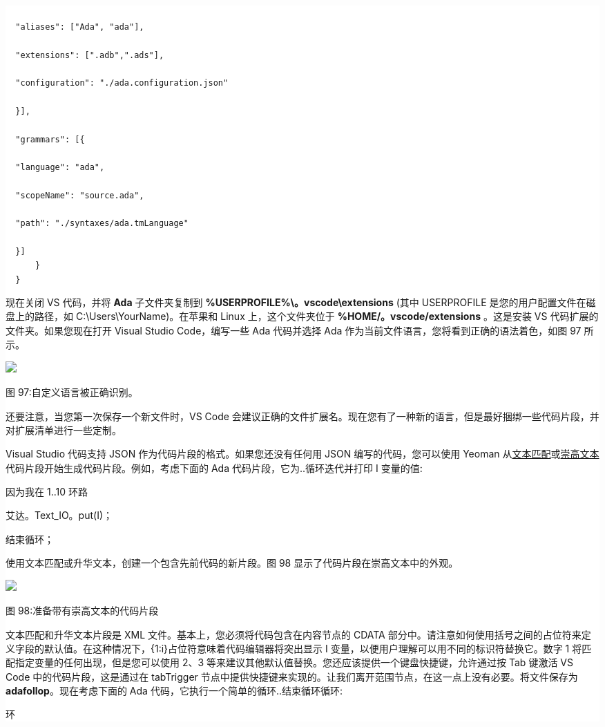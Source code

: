 ```

  "aliases": ["Ada", "ada"],

  "extensions": [".adb",".ads"],

  "configuration": "./ada.configuration.json"

  }],

  "grammars": [{

  "language": "ada",

  "scopeName": "source.ada",

  "path": "./syntaxes/ada.tmLanguage"

  }]
      }
  }

```

现在关闭 VS 代码，并将 **Ada** 子文件夹复制到 **%USERPROFILE%\。vscode\extensions** (其中 USERPROFILE 是您的用户配置文件在磁盘上的路径，如 C:\Users\YourName)。在苹果和 Linux 上，这个文件夹位于 **%HOME/。vscode/extensions** 。这是安装 VS 代码扩展的文件夹。如果您现在打开 Visual Studio Code，编写一些 Ada 代码并选择 Ada 作为当前文件语言，您将看到正确的语法着色，如图 97 所示。

![](../images/00101.jpeg)

图 97:自定义语言被正确识别。

还要注意，当您第一次保存一个新文件时，VS Code 会建议正确的文件扩展名。现在您有了一种新的语言，但是最好捆绑一些代码片段，并对扩展清单进行一些定制。

Visual Studio 代码支持 JSON 作为代码片段的格式。如果您还没有任何用 JSON 编写的代码，您可以使用 Yeoman 从[文本匹配](http://manual.macromates.com/en/snippets)或[崇高文本](http://docs.sublimetext.info/en/latest/extensibility/snippets.html)代码片段开始生成代码片段。例如，考虑下面的 Ada 代码片段，它为..循环迭代并打印 I 变量的值:

因为我在 1..10 环路

艾达。Text_IO。put(I)；

结束循环；

使用文本匹配或升华文本，创建一个包含先前代码的新片段。图 98 显示了代码片段在崇高文本中的外观。

![](../images/00102.jpeg)

图 98:准备带有崇高文本的代码片段

文本匹配和升华文本片段是 XML 文件。基本上，您必须将代码包含在内容节点的 CDATA 部分中。请注意如何使用括号之间的占位符来定义字段的默认值。在这种情况下，{1:i}占位符意味着代码编辑器将突出显示 I 变量，以便用户理解可以用不同的标识符替换它。数字 1 将匹配指定变量的任何出现，但是您可以使用 2、3 等来建议其他默认值替换。您还应该提供一个键盘快捷键，允许通过按 Tab 键激活 VS Code 中的代码片段，这是通过在 tabTrigger 节点中提供快捷键来实现的。让我们离开范围节点，在这一点上没有必要。将文件保存为**adafollop**。现在考虑下面的 Ada 代码，它执行一个简单的循环..结束循环循环:

环
